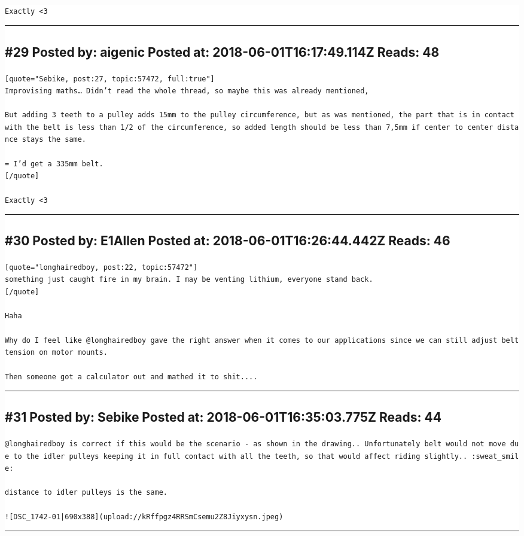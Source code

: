 ```
Exactly <3
```

---
## \#29 Posted by: aigenic Posted at: 2018-06-01T16:17:49.114Z Reads: 48

```
[quote="Sebike, post:27, topic:57472, full:true"]
Improvising maths… Didn’t read the whole thread, so maybe this was already mentioned,

But adding 3 teeth to a pulley adds 15mm to the pulley circumference, but as was mentioned, the part that is in contact with the belt is less than 1/2 of the circumference, so added length should be less than 7,5mm if center to center distance stays the same.

= I’d get a 335mm belt.
[/quote]

Exactly <3
```

---
## \#30 Posted by: E1Allen Posted at: 2018-06-01T16:26:44.442Z Reads: 46

```
[quote="longhairedboy, post:22, topic:57472"]
something just caught fire in my brain. I may be venting lithium, everyone stand back.
[/quote]

Haha

Why do I feel like @longhairedboy gave the right answer when it comes to our applications since we can still adjust belt tension on motor mounts.

Then someone got a calculator out and mathed it to shit....
```

---
## \#31 Posted by: Sebike Posted at: 2018-06-01T16:35:03.775Z Reads: 44

```
@longhairedboy is correct if this would be the scenario - as shown in the drawing.. Unfortunately belt would not move due to the idler pulleys keeping it in full contact with all the teeth, so that would affect riding slightly.. :sweat_smile:

distance to idler pulleys is the same. 

![DSC_1742-01|690x388](upload://kRffpgz4RRSmCsemu2Z8Jiyxysn.jpeg)
```

---